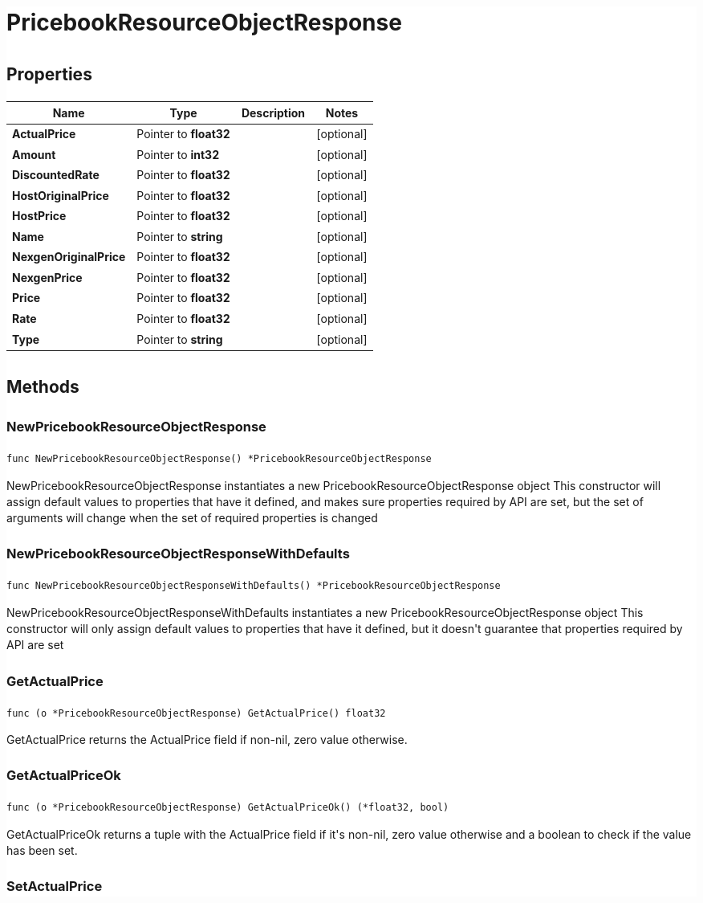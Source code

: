 # PricebookResourceObjectResponse

## Properties

Name | Type | Description | Notes
------------ | ------------- | ------------- | -------------
**ActualPrice** | Pointer to **float32** |  | [optional] 
**Amount** | Pointer to **int32** |  | [optional] 
**DiscountedRate** | Pointer to **float32** |  | [optional] 
**HostOriginalPrice** | Pointer to **float32** |  | [optional] 
**HostPrice** | Pointer to **float32** |  | [optional] 
**Name** | Pointer to **string** |  | [optional] 
**NexgenOriginalPrice** | Pointer to **float32** |  | [optional] 
**NexgenPrice** | Pointer to **float32** |  | [optional] 
**Price** | Pointer to **float32** |  | [optional] 
**Rate** | Pointer to **float32** |  | [optional] 
**Type** | Pointer to **string** |  | [optional] 

## Methods

### NewPricebookResourceObjectResponse

`func NewPricebookResourceObjectResponse() *PricebookResourceObjectResponse`

NewPricebookResourceObjectResponse instantiates a new PricebookResourceObjectResponse object
This constructor will assign default values to properties that have it defined,
and makes sure properties required by API are set, but the set of arguments
will change when the set of required properties is changed

### NewPricebookResourceObjectResponseWithDefaults

`func NewPricebookResourceObjectResponseWithDefaults() *PricebookResourceObjectResponse`

NewPricebookResourceObjectResponseWithDefaults instantiates a new PricebookResourceObjectResponse object
This constructor will only assign default values to properties that have it defined,
but it doesn't guarantee that properties required by API are set

### GetActualPrice

`func (o *PricebookResourceObjectResponse) GetActualPrice() float32`

GetActualPrice returns the ActualPrice field if non-nil, zero value otherwise.

### GetActualPriceOk

`func (o *PricebookResourceObjectResponse) GetActualPriceOk() (*float32, bool)`

GetActualPriceOk returns a tuple with the ActualPrice field if it's non-nil, zero value otherwise
and a boolean to check if the value has been set.

### SetActualPrice
